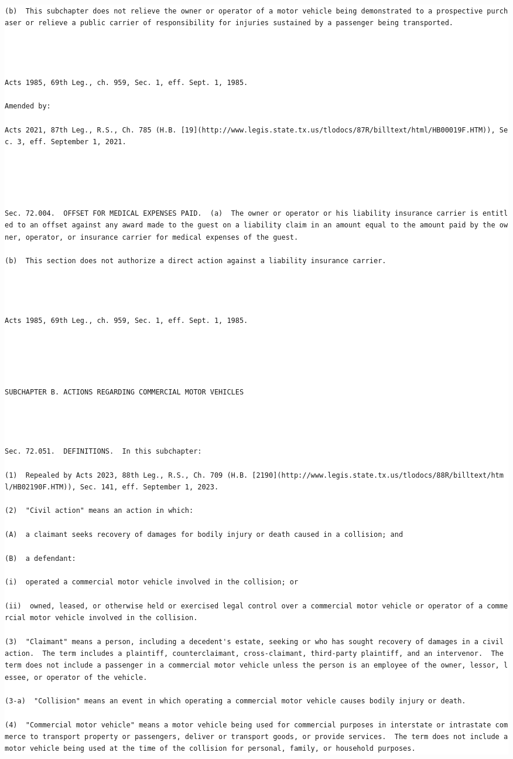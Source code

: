     (b)  This subchapter does not relieve the owner or operator of a motor vehicle being demonstrated to a prospective purchaser or relieve a public carrier of responsibility for injuries sustained by a passenger being transported.
    
    
    
    
    Acts 1985, 69th Leg., ch. 959, Sec. 1, eff. Sept. 1, 1985.
    
    Amended by: 
    
    Acts 2021, 87th Leg., R.S., Ch. 785 (H.B. [19](http://www.legis.state.tx.us/tlodocs/87R/billtext/html/HB00019F.HTM)), Sec. 3, eff. September 1, 2021.
    
    
    
    
    
    Sec. 72.004.  OFFSET FOR MEDICAL EXPENSES PAID.  (a)  The owner or operator or his liability insurance carrier is entitled to an offset against any award made to the guest on a liability claim in an amount equal to the amount paid by the owner, operator, or insurance carrier for medical expenses of the guest.
    
    (b)  This section does not authorize a direct action against a liability insurance carrier.
    
    
    
    
    Acts 1985, 69th Leg., ch. 959, Sec. 1, eff. Sept. 1, 1985.
    
    
    
    
    
    SUBCHAPTER B. ACTIONS REGARDING COMMERCIAL MOTOR VEHICLES
    
      
    
    
    Sec. 72.051.  DEFINITIONS.  In this subchapter:
    
    (1)  Repealed by Acts 2023, 88th Leg., R.S., Ch. 709 (H.B. [2190](http://www.legis.state.tx.us/tlodocs/88R/billtext/html/HB02190F.HTM)), Sec. 141, eff. September 1, 2023.
    
    (2)  "Civil action" means an action in which:
    
    (A)  a claimant seeks recovery of damages for bodily injury or death caused in a collision; and
    
    (B)  a defendant:
    
    (i)  operated a commercial motor vehicle involved in the collision; or
    
    (ii)  owned, leased, or otherwise held or exercised legal control over a commercial motor vehicle or operator of a commercial motor vehicle involved in the collision.
    
    (3)  "Claimant" means a person, including a decedent's estate, seeking or who has sought recovery of damages in a civil action.  The term includes a plaintiff, counterclaimant, cross-claimant, third-party plaintiff, and an intervenor.  The term does not include a passenger in a commercial motor vehicle unless the person is an employee of the owner, lessor, lessee, or operator of the vehicle.
    
    (3-a)  "Collision" means an event in which operating a commercial motor vehicle causes bodily injury or death.
    
    (4)  "Commercial motor vehicle" means a motor vehicle being used for commercial purposes in interstate or intrastate commerce to transport property or passengers, deliver or transport goods, or provide services.  The term does not include a motor vehicle being used at the time of the collision for personal, family, or household purposes.
    